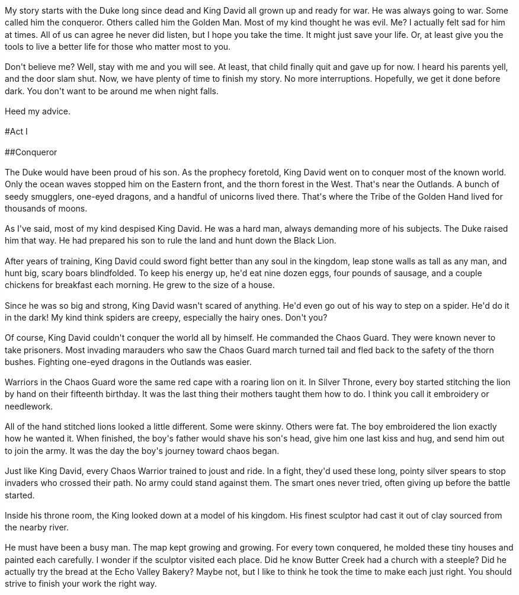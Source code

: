 My story starts with the Duke long since dead and King David all grown up and ready for war. He was always going to war. Some called him the conqueror. Others called him the Golden Man. Most of my kind thought he was evil. Me? I actually felt sad for him at times. All of us can agree he never did listen, but I hope you take the time. It might just save your life. Or, at least give you the tools to live a better life for those who matter most to you.

Don't believe me? Well, stay with me and you will see. At least, that child finally quit and gave up for now. I heard his parents yell, and the door slam shut. Now, we have plenty of time to finish my story. No more interruptions. Hopefully, we get it done before dark. You don't want to be around me when night falls.

Heed my advice.

#Act I

##Conqueror

The Duke would have been proud of his son. As the prophecy foretold, King David went on to conquer most of the known world. Only the ocean waves stopped him on the Eastern front, and the thorn forest in the West. That's near the Outlands. A bunch of seedy smugglers, one-eyed dragons, and a handful of unicorns lived there. That's where the Tribe of the Golden Hand lived for thousands of moons.

As I've said, most of my kind despised King David. He was a hard man, always demanding more of his subjects. The Duke raised him that way. He had prepared his son to rule the land and hunt down the Black Lion.

After years of training, King David could sword fight better than any soul in the kingdom, leap stone walls as tall as any man, and hunt big, scary boars blindfolded. To keep his energy up, he'd eat nine dozen eggs, four pounds of sausage, and a couple chickens for breakfast each morning. He grew to the size of a house.

Since he was so big and strong, King David wasn't scared of anything. He'd even go out of his way to step on a spider. He'd do it in the dark! My kind think spiders are creepy, especially the hairy ones. Don't you?

Of course, King David couldn't conquer the world all by himself. He commanded the Chaos Guard. They were known never to take prisoners. Most invading marauders who saw the Chaos Guard march turned tail and fled back to the safety of the thorn bushes. Fighting one-eyed dragons in the Outlands was easier.

Warriors in the Chaos Guard wore the same red cape with a roaring lion on it. In Silver Throne, every boy started stitching the lion by hand on their fifteenth birthday. It was the last thing their mothers taught them how to do. I think you call it embroidery or needlework.

All of the hand stitched lions looked a little different. Some were skinny. Others were fat. The boy embroidered the lion exactly how he wanted it. When finished, the boy's father would shave his son's head, give him one last kiss and hug, and send him out to join the army. It was the day the boy's journey toward chaos began.

Just like King David, every Chaos Warrior trained to joust and ride. In a fight, they'd used these long, pointy silver spears to stop invaders who crossed their path. No army could stand against them. The smart ones never tried, often giving up before the battle started.

Inside his throne room, the King looked down at a model of his kingdom. His finest sculptor had cast it out of clay sourced from the nearby river.

He must have been a busy man. The map kept growing and growing. For every town conquered, he molded these tiny houses and painted each carefully. I wonder if the sculptor visited each place. Did he know Butter Creek had a church with a steeple? Did he actually try the bread at the Echo Valley Bakery? Maybe not, but I like to think he took the time to make each just right. You should strive to finish your work the right way.
